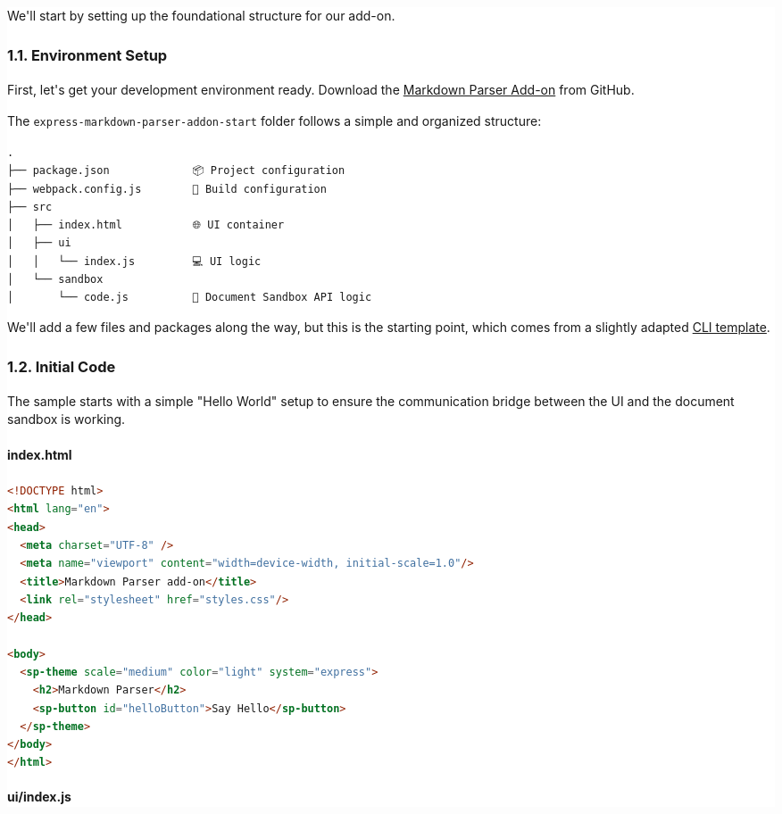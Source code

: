 We'll start by setting up the foundational structure for our add-on.

### 1.1. Environment Setup

First, let's get your development environment ready. Download the [Markdown Parser Add-on](https://github.com/AdobeDocs/express-add-on-samples/tree/main/document-sandbox-samples/express-markdown-parser-addon/express-markdown-parser-addon-start) from GitHub.

The `express-markdown-parser-addon-start` folder follows a simple and organized structure:

```txt
.
├── package.json             📦 Project configuration
├── webpack.config.js        🔧 Build configuration
├── src
│   ├── index.html           🌐 UI container
│   ├── ui
│   │   └── index.js         💻 UI logic
│   └── sandbox
│       └── code.js          📝 Document Sandbox API logic
```

We'll add a few files and packages along the way, but this is the starting point, which comes from a slightly adapted [CLI template](../../../getting_started/local_development/dev_tooling.md#templates).

### 1.2. Initial Code

The sample starts with a simple "Hello World" setup to ensure the communication bridge between the UI and the document sandbox is working.

<CodeBlock slots="heading, code" repeat="3" languages="index.html, ui/index.js, sandbox/code.js"/>

#### index.html

```html
<!DOCTYPE html>
<html lang="en">
<head>
  <meta charset="UTF-8" />
  <meta name="viewport" content="width=device-width, initial-scale=1.0"/>
  <title>Markdown Parser add-on</title>
  <link rel="stylesheet" href="styles.css"/>
</head>

<body>
  <sp-theme scale="medium" color="light" system="express">
    <h2>Markdown Parser</h2>
    <sp-button id="helloButton">Say Hello</sp-button>
  </sp-theme>
</body>
</html>
```

#### ui/index.js
